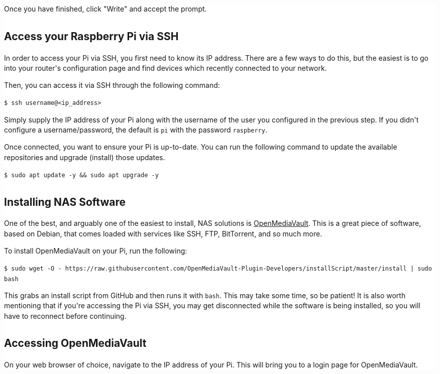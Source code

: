 Once you have finished, click "Write" and accept the prompt.

## Access your Raspberry Pi via SSH

In order to access your Pi via SSH, you first need to know its IP address.  There are a few ways to do this, but the easiest is to go into your router's configuration page and find devices which recently connected to your network.

Then, you can access it via SSH through the following command:

```console
$ ssh username@<ip_address>
```

Simply supply the IP address of your Pi along with the username of the user you configured in the previous step.  If you didn't configure a username/password, the default is `pi` with the password `raspberry`.

Once connected, you want to ensure your Pi is up-to-date.  You can run the following command to update the available repositories and upgrade (install) those updates. 

```console
$ sudo apt update -y && sudo apt upgrade -y
```

## Installing NAS Software

One of the best, and arguably one of the easiest to install, NAS solutions is [OpenMediaVault](https://www.openmediavault.org/).  This is a great piece of software, based on Debian, that comes loaded with services like SSH, FTP, BitTorrent, and so much more.

To install OpenMediaVault on your Pi, run the following:

```console
$ sudo wget -O - https://raw.githubusercontent.com/OpenMediaVault-Plugin-Developers/installScript/master/install | sudo bash
```

This grabs an install script from GitHub and then runs it with `bash`.  This may take some time, so be patient!  It is also worth mentioning that if you're accessing the Pi via SSH, you may get disconnected while the software is being installed, so you will have to reconnect before continuing.

## Accessing OpenMediaVault

On your web browser of choice, navigate to the IP address of your Pi.  This will bring you to a login page for OpenMediaVault.
